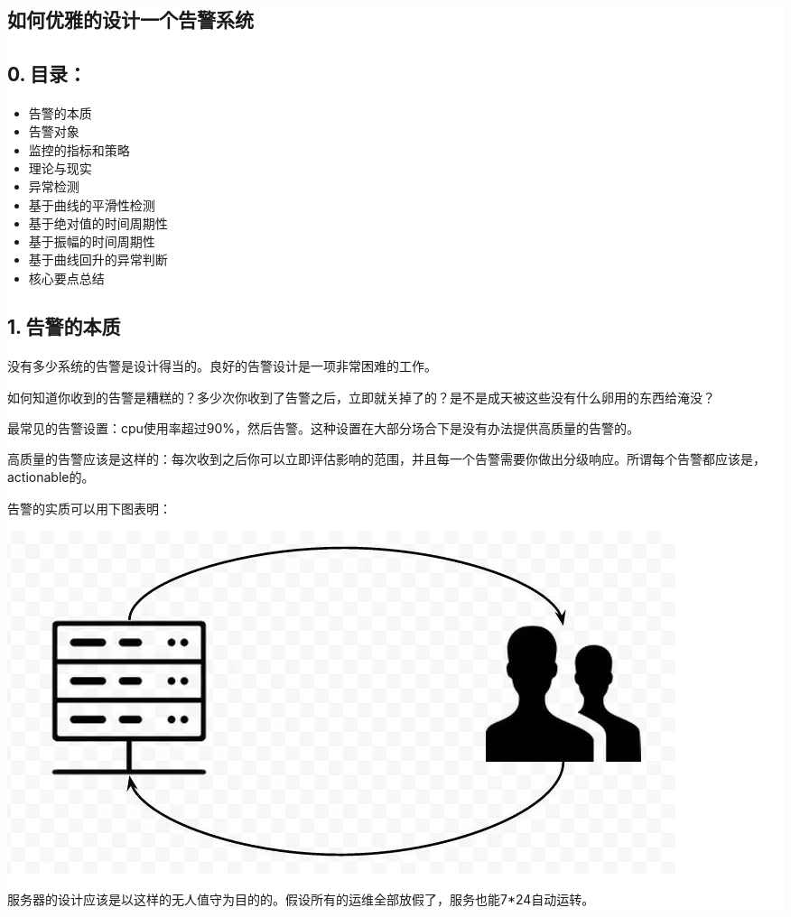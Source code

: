 ## 如何优雅的设计一个告警系统

## **0. 目录：**

- 告警的本质
- 告警对象
- 监控的指标和策略
- 理论与现实
- 异常检测
- 基于曲线的平滑性检测
- 基于绝对值的时间周期性
- 基于振幅的时间周期性
- 基于曲线回升的异常判断
- 核心要点总结



## 1. 告警的本质

没有多少系统的告警是设计得当的。良好的告警设计是一项非常困难的工作。

如何知道你收到的告警是糟糕的？多少次你收到了告警之后，立即就关掉了的？是不是成天被这些没有什么卵用的东西给淹没？

最常见的告警设置：cpu使用率超过90%，然后告警。这种设置在大部分场合下是没有办法提供高质量的告警的。

高质量的告警应该是这样的：每次收到之后你可以立即评估影响的范围，并且每一个告警需要你做出分级响应。所谓每个告警都应该是，actionable的。

告警的实质可以用下图表明：

![img](assets/01.jpg)

服务器的设计应该是以这样的无人值守为目的的。假设所有的运维全部放假了，服务也能7*24自动运转。
